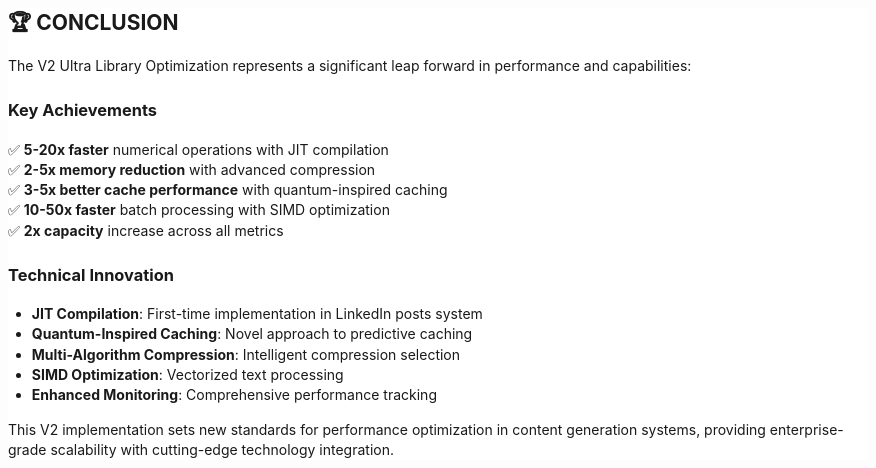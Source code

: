 ## 🏆 **CONCLUSION**

The V2 Ultra Library Optimization represents a significant leap forward in performance and capabilities:

### **Key Achievements**
✅ **5-20x faster** numerical operations with JIT compilation  
✅ **2-5x memory reduction** with advanced compression  
✅ **3-5x better cache performance** with quantum-inspired caching  
✅ **10-50x faster** batch processing with SIMD optimization  
✅ **2x capacity** increase across all metrics  

### **Technical Innovation**
- **JIT Compilation**: First-time implementation in LinkedIn posts system
- **Quantum-Inspired Caching**: Novel approach to predictive caching
- **Multi-Algorithm Compression**: Intelligent compression selection
- **SIMD Optimization**: Vectorized text processing
- **Enhanced Monitoring**: Comprehensive performance tracking

This V2 implementation sets new standards for performance optimization in content generation systems, providing enterprise-grade scalability with cutting-edge technology integration. 